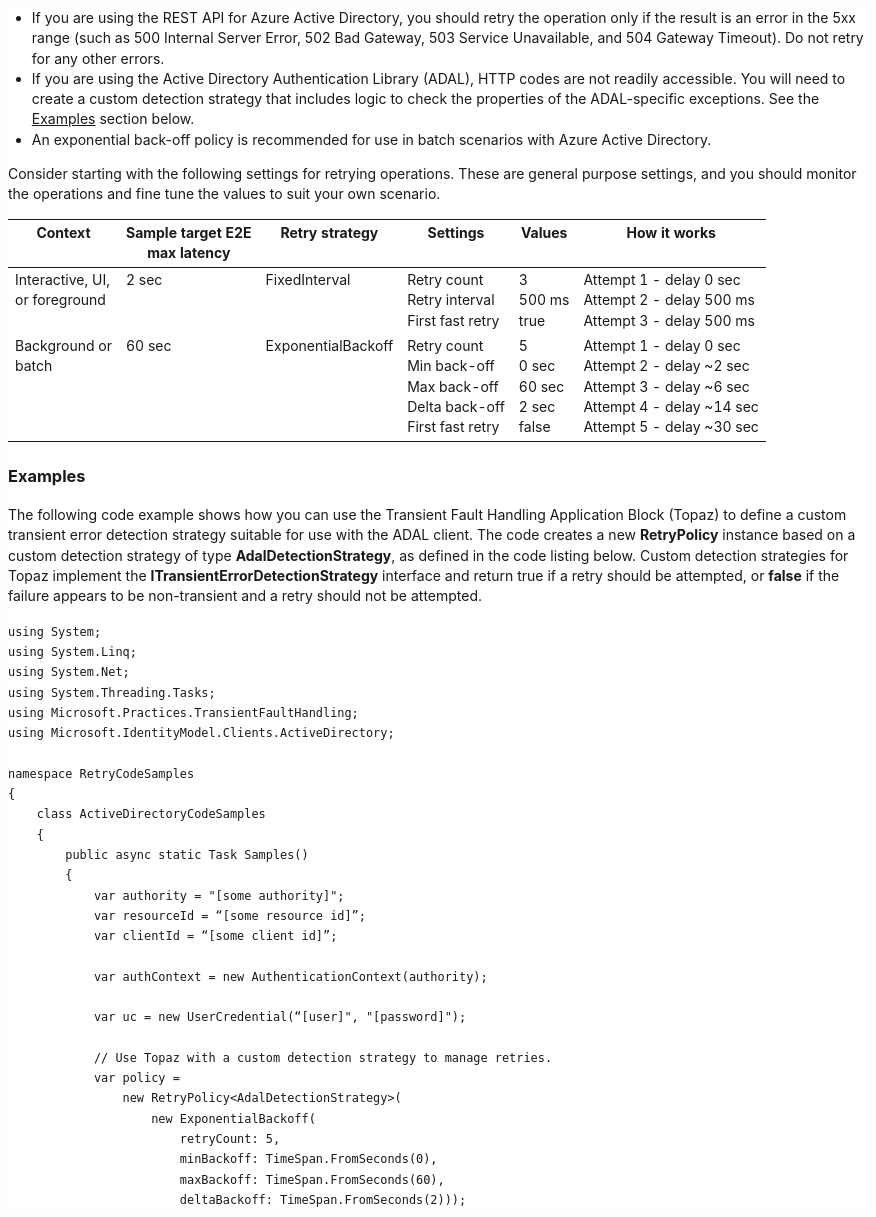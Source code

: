 * If you are using the REST API for Azure Active Directory, you should retry the operation only if the result is an error in the 5xx range (such as 500 Internal Server Error, 502 Bad Gateway, 503 Service Unavailable, and 504 Gateway Timeout). Do not retry for any other errors.
* If you are using the Active Directory Authentication Library (ADAL), HTTP codes are not readily accessible. You will need to create a custom detection strategy that includes logic to check the properties of the ADAL-specific exceptions. See the [Examples](#examples) section below.
* An exponential back-off policy is recommended for use in batch scenarios with Azure Active Directory.

Consider starting with the following settings for retrying operations. These are general purpose settings, and you should monitor the operations and fine tune the values to suit your own scenario.

| **Context** | **Sample target E2E<br />max latency** | **Retry strategy** | **Settings** | **Values** | **How it works** |
| --- | --- | --- | --- | --- | --- |
| Interactive, UI,<br />or foreground |2 sec |FixedInterval |Retry count<br />Retry interval<br />First fast retry |3<br />500 ms<br />true |Attempt 1 - delay 0 sec<br />Attempt 2 - delay 500 ms<br />Attempt 3 - delay 500 ms |
| Background or<br />batch |60 sec |ExponentialBackoff |Retry count<br />Min back-off<br />Max back-off<br />Delta back-off<br />First fast retry |5<br />0 sec<br />60 sec<br />2 sec<br />false |Attempt 1 - delay 0 sec<br />Attempt 2 - delay ~2 sec<br />Attempt 3 - delay ~6 sec<br />Attempt 4 - delay ~14 sec<br />Attempt 5 - delay ~30 sec |

### Examples
The following code example shows how you can use the Transient Fault Handling Application Block (Topaz) to define a custom transient error detection strategy suitable for use with the ADAL client. The code creates a new **RetryPolicy** instance based on a custom detection strategy of type **AdalDetectionStrategy**, as defined in the code listing below. Custom detection strategies for Topaz implement the **ITransientErrorDetectionStrategy** interface and return true if a retry should be attempted, or **false** if the failure appears to be non-transient and a retry should not be attempted.

    using System;
    using System.Linq;
    using System.Net;
    using System.Threading.Tasks;
    using Microsoft.Practices.TransientFaultHandling;
    using Microsoft.IdentityModel.Clients.ActiveDirectory;

    namespace RetryCodeSamples
    {
        class ActiveDirectoryCodeSamples
        {
            public async static Task Samples()
            {
                var authority = "[some authority]";
                var resourceId = “[some resource id]”;
                var clientId = “[some client id]”;

                var authContext = new AuthenticationContext(authority);

                var uc = new UserCredential(“[user]", "[password]");

                // Use Topaz with a custom detection strategy to manage retries.
                var policy =
                    new RetryPolicy<AdalDetectionStrategy>(
                        new ExponentialBackoff(
                            retryCount: 5,
                            minBackoff: TimeSpan.FromSeconds(0),
                            maxBackoff: TimeSpan.FromSeconds(60),
                            deltaBackoff: TimeSpan.FromSeconds(2)));


[autorest]: https://github.com/Azure/autorest/tree/master/docs
[ConnectionPolicy.RetryOptions]: https://msdn.microsoft.com/library/azure/microsoft.azure.documents.client.connectionpolicy.retryoptions.aspx
[entlib]: http://msdn.microsoft.com/library/dn440719.aspx
[redis-cache-troubleshoot]: /azure/redis-cache/cache-how-to-troubleshoot
[SearchIndexClient]: https://msdn.microsoft.com/library/azure/microsoft.azure.search.searchindexclient.aspx
[SearchServiceClient]: https://msdn.microsoft.com/library/microsoft.azure.search.searchserviceclient.aspx